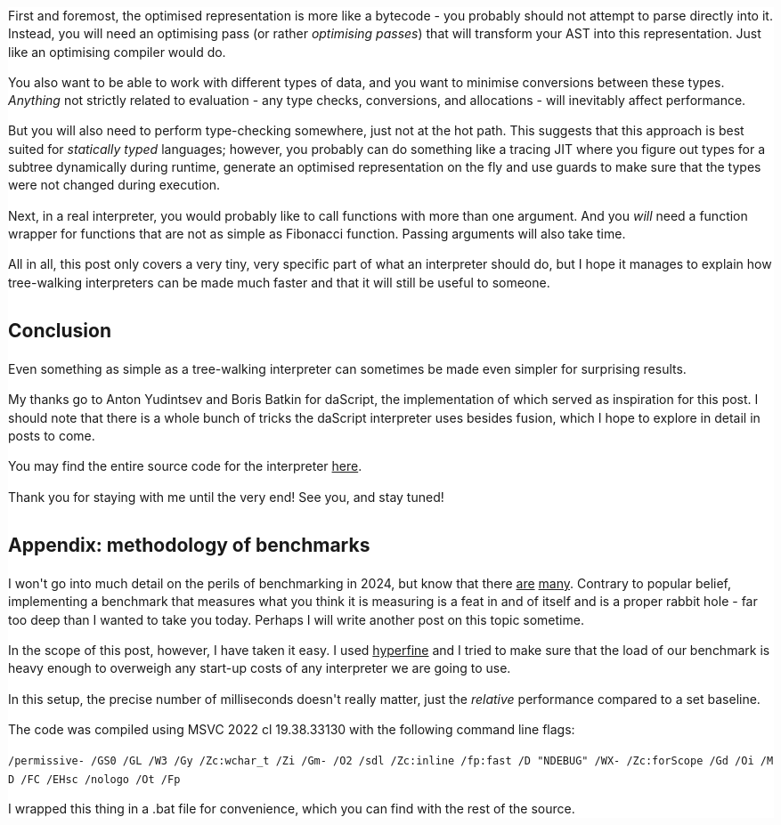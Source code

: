 First and foremost, the optimised representation is more like a bytecode - you probably should not attempt to parse directly into it. Instead, you will need an optimising pass (or rather _optimising passes_) that will transform your AST into this representation. Just like an optimising compiler would do.

You also want to be able to work with different types of data, and you want to minimise conversions between these types. _Anything_ not strictly related to evaluation - any type checks, conversions, and allocations - will inevitably affect performance.

But you will also need to perform type-checking somewhere, just not at the hot path. This suggests that this approach is best suited for _statically typed_ languages; however, you probably can do something like a tracing JIT where you figure out types for a subtree dynamically during runtime, generate an optimised representation on the fly and use guards to make sure that the types were not changed during execution.

Next, in a real interpreter, you would probably like to call functions with more than one argument. And you _will_ need a function wrapper for functions that are not as simple as Fibonacci function. Passing arguments will also take time.

All in all, this post only covers a very tiny, very specific part of what an interpreter should do, but I hope it manages to explain how tree-walking interpreters can be made much faster and that it will still be useful to someone.

## Conclusion

Even something as simple as a tree-walking interpreter can sometimes be made even simpler for surprising results.

My thanks go to Anton Yudintsev and Boris Batkin for daScript, the implementation of which served as inspiration for this post. I should note that there is a whole bunch of tricks the daScript interpreter uses besides fusion, which I hope to explore in detail in posts to come.

You may find the entire source code for the interpreter [here](https://github.com/ergeysay/optimising-interpreters-fusion).

Thank you for staying with me until the very end! See you, and stay tuned!

## Appendix: methodology of benchmarks

I won't go into much detail on the perils of benchmarking in 2024, but know that there [are](https://github.com/google/benchmark/blob/1e96bb0ab5e758861f5bbbd4edbd0a8d9a2a7cae/docs/reducing_variance.md) [many](https://github.com/sharkdp/hyperfine/issues/239). Contrary to popular belief, implementing a benchmark that measures what you think it is measuring is a feat in and of itself and is a proper rabbit hole - far too deep than I wanted to take you today. Perhaps I will write another post on this topic sometime.

In the scope of this post, however, I have taken it easy. I used [hyperfine](https://github.com/sharkdp/hyperfine) and I tried to make sure that the load of our benchmark is heavy enough to overweigh any start-up costs of any interpreter we are going to use.

In this setup, the precise number of milliseconds doesn't really matter, just the _relative_ performance compared to a set baseline.

The code was compiled using MSVC 2022 cl 19.38.33130 with the following command line flags:
```shell
/permissive- /GS0 /GL /W3 /Gy /Zc:wchar_t /Zi /Gm- /O2 /sdl /Zc:inline /fp:fast /D "NDEBUG" /WX- /Zc:forScope /Gd /Oi /MD /FC /EHsc /nologo /Ot /Fp
```

I wrapped this thing in a .bat file for convenience, which you can find with the rest of the source.
